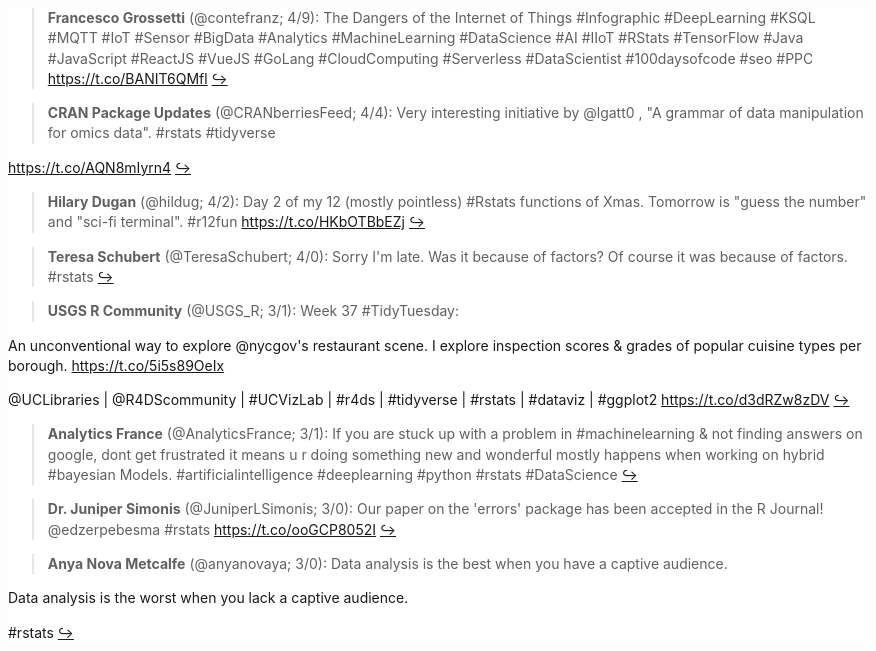 


> **Francesco Grossetti** (@contefranz; 4/9): The Dangers of the Internet of Things #Infographic
#DeepLearning #KSQL #MQTT #IoT #Sensor #BigData #Analytics #MachineLearning #DataScience #AI #IIoT #RStats #TensorFlow #Java #JavaScript #ReactJS #VueJS #GoLang #CloudComputing #Serverless #DataScientist #100daysofcode #seo #PPC https://t.co/BANIT6QMfl  [&#8618;](https://twitter.com/dataandme/status/1072897922029604864)




> **CRAN Package Updates** (@CRANberriesFeed; 4/4): Very interesting initiative by @lgatt0 , "A grammar of data manipulation for omics data". #rstats #tidyverse
>
https://t.co/AQN8mIyrn4  [&#8618;](https://twitter.com/dataandme/status/1072913685524434946)




> **Hilary Dugan** (@hildug; 4/2): Day 2 of my 12 (mostly pointless) #Rstats functions of Xmas. Tomorrow is "guess the number" and "sci-fi terminal". #r12fun
https://t.co/HKbOTBbEZj  [&#8618;](https://twitter.com/dataandme/status/1072971282428375041)




> **Teresa Schubert** (@TeresaSchubert; 4/0): Sorry I'm late.
Was it because of factors?
Of course it was because of factors.
#rstats  [&#8618;](https://twitter.com/dataandme/status/1072979745967611905)




> **USGS R Community** (@USGS_R; 3/1): Week 37 #TidyTuesday:
>
An unconventional way to explore @nycgov's restaurant scene. I explore inspection scores &amp; grades of popular cuisine types per borough. https://t.co/5i5s89OeIx 
>
@UCLibraries | @R4DScommunity | #UCVizLab | #r4ds | #tidyverse | #rstats | #dataviz | #ggplot2 https://t.co/d3dRZw8zDV  [&#8618;](https://twitter.com/dataandme/status/1072941886518820864)




> **Analytics France** (@AnalyticsFrance; 3/1): If you are stuck up with a problem in #machinelearning &amp; not finding answers on google, dont get frustrated it means u r doing something new and wonderful mostly happens when working on hybrid #bayesian Models.
  #artificialintelligence #deeplearning #python #rstats #DataScience  [&#8618;](https://twitter.com/dataandme/status/1072905920785584129)




> **Dr. Juniper Simonis** (@JuniperLSimonis; 3/0): Our paper on the 'errors' package has been accepted in the R Journal! @edzerpebesma #rstats https://t.co/ooGCP8052I  [&#8618;](https://twitter.com/dataandme/status/1072962101659009038)




> **Anya Nova Metcalfe** (@anyanovaya; 3/0): Data analysis is the best when you have a captive audience.
>
Data analysis is the worst when you lack a captive audience.
>
#rstats  [&#8618;](https://twitter.com/dataandme/status/1072940814366429184)
